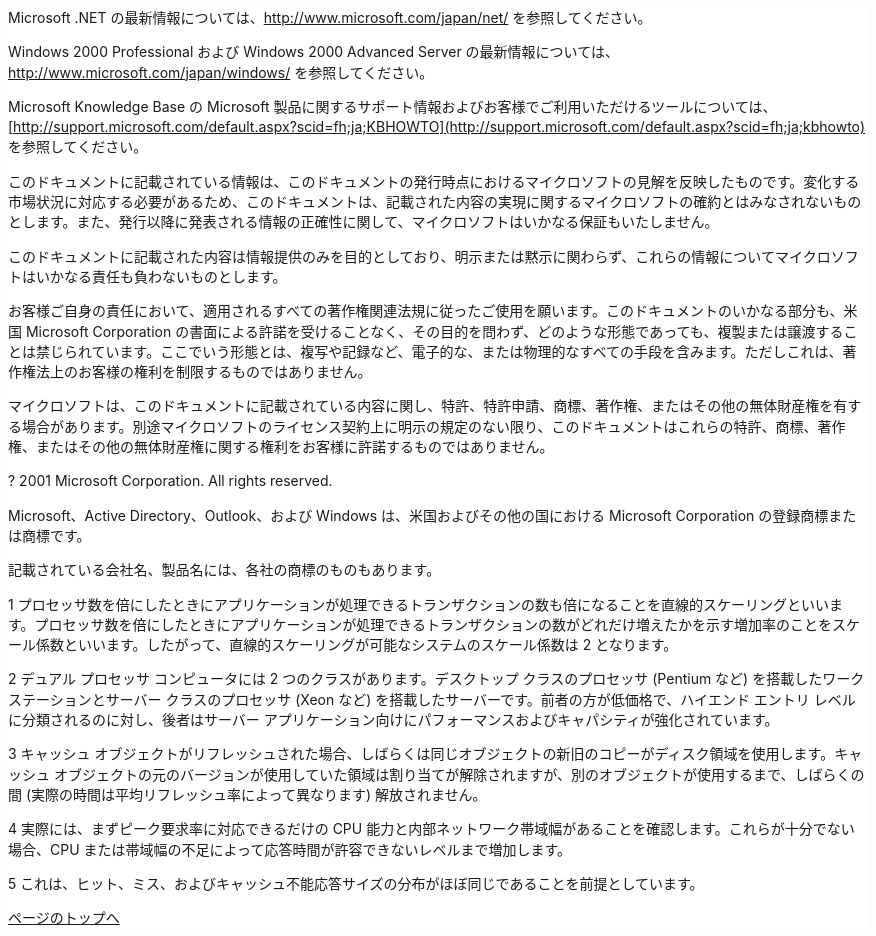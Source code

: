 Microsoft .NET の最新情報については、<http://www.microsoft.com/japan/net/> を参照してください。
  
Windows 2000 Professional および Windows 2000 Advanced Server の最新情報については、<http://www.microsoft.com/japan/windows/> を参照してください。
  
Microsoft Knowledge Base の Microsoft 製品に関するサポート情報およびお客様でご利用いただけるツールについては、[http://support.microsoft.com/default.aspx?scid=fh;ja;KBHOWTO](http://support.microsoft.com/default.aspx?scid=fh;ja;kbhowto) を参照してください。
  
このドキュメントに記載されている情報は、このドキュメントの発行時点におけるマイクロソフトの見解を反映したものです。変化する市場状況に対応する必要があるため、このドキュメントは、記載された内容の実現に関するマイクロソフトの確約とはみなされないものとします。また、発行以降に発表される情報の正確性に関して、マイクロソフトはいかなる保証もいたしません。
  
このドキュメントに記載された内容は情報提供のみを目的としており、明示または黙示に関わらず、これらの情報についてマイクロソフトはいかなる責任も負わないものとします。
  
お客様ご自身の責任において、適用されるすべての著作権関連法規に従ったご使用を願います。このドキュメントのいかなる部分も、米国 Microsoft Corporation の書面による許諾を受けることなく、その目的を問わず、どのような形態であっても、複製または譲渡することは禁じられています。ここでいう形態とは、複写や記録など、電子的な、または物理的なすべての手段を含みます。ただしこれは、著作権法上のお客様の権利を制限するものではありません。
  
マイクロソフトは、このドキュメントに記載されている内容に関し、特許、特許申請、商標、著作権、またはその他の無体財産権を有する場合があります。別途マイクロソフトのライセンス契約上に明示の規定のない限り、このドキュメントはこれらの特許、商標、著作権、またはその他の無体財産権に関する権利をお客様に許諾するものではありません。
  
? 2001 Microsoft Corporation. All rights reserved.
  
Microsoft、Active Directory、Outlook、および Windows は、米国およびその他の国における Microsoft Corporation の登録商標または商標です。
  
記載されている会社名、製品名には、各社の商標のものもあります。
  
1 プロセッサ数を倍にしたときにアプリケーションが処理できるトランザクションの数も倍になることを直線的スケーリングといいます。プロセッサ数を倍にしたときにアプリケーションが処理できるトランザクションの数がどれだけ増えたかを示す増加率のことをスケール係数といいます。したがって、直線的スケーリングが可能なシステムのスケール係数は 2 となります。
  
2 デュアル プロセッサ コンピュータには 2 つのクラスがあります。デスクトップ クラスのプロセッサ (Pentium など) を搭載したワークステーションとサーバー クラスのプロセッサ (Xeon など) を搭載したサーバーです。前者の方が低価格で、ハイエンド エントリ レベルに分類されるのに対し、後者はサーバー アプリケーション向けにパフォーマンスおよびキャパシティが強化されています。
  
3 キャッシュ オブジェクトがリフレッシュされた場合、しばらくは同じオブジェクトの新旧のコピーがディスク領域を使用します。キャッシュ オブジェクトの元のバージョンが使用していた領域は割り当てが解除されますが、別のオブジェクトが使用するまで、しばらくの間 (実際の時間は平均リフレッシュ率によって異なります) 解放されません。
  
4 実際には、まずピーク要求率に対応できるだけの CPU 能力と内部ネットワーク帯域幅があることを確認します。これらが十分でない場合、CPU または帯域幅の不足によって応答時間が許容できないレベルまで増加します。
  
5 これは、ヒット、ミス、およびキャッシュ不能応答サイズの分布がほぼ同じであることを前提としています。
  
[](#mainsection)[ページのトップへ](#mainsection)
